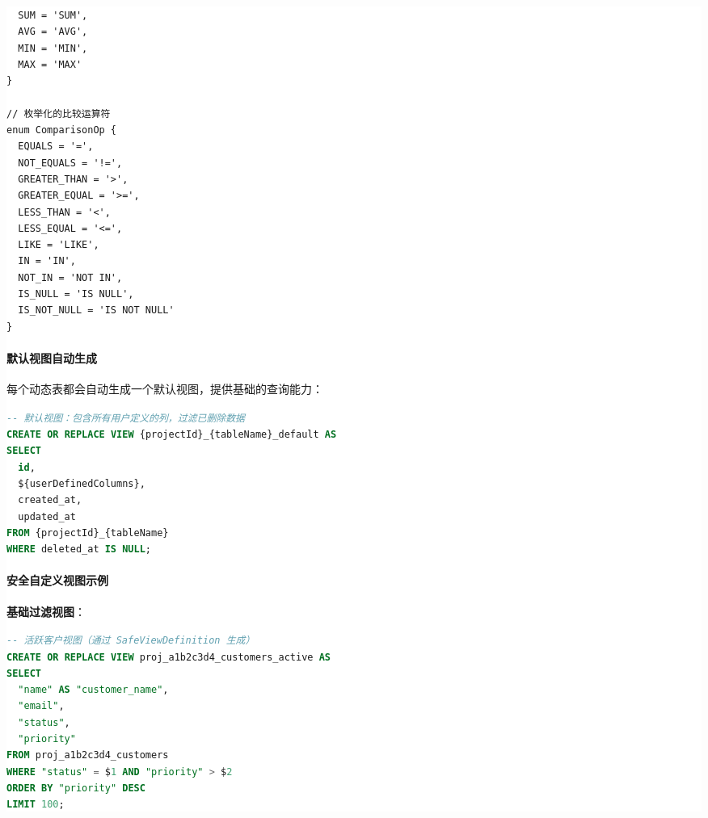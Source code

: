 ```
  SUM = 'SUM',
  AVG = 'AVG',
  MIN = 'MIN',
  MAX = 'MAX'
}

// 枚举化的比较运算符
enum ComparisonOp {
  EQUALS = '=',
  NOT_EQUALS = '!=',
  GREATER_THAN = '>',
  GREATER_EQUAL = '>=',
  LESS_THAN = '<',
  LESS_EQUAL = '<=',
  LIKE = 'LIKE',
  IN = 'IN',
  NOT_IN = 'NOT IN',
  IS_NULL = 'IS NULL',
  IS_NOT_NULL = 'IS NOT NULL'
}
```

#### 默认视图自动生成

每个动态表都会自动生成一个默认视图，提供基础的查询能力：

```sql
-- 默认视图：包含所有用户定义的列，过滤已删除数据
CREATE OR REPLACE VIEW {projectId}_{tableName}_default AS
SELECT
  id,
  ${userDefinedColumns},
  created_at,
  updated_at
FROM {projectId}_{tableName}
WHERE deleted_at IS NULL;
```

#### 安全自定义视图示例

**基础过滤视图**：

```sql
-- 活跃客户视图（通过 SafeViewDefinition 生成）
CREATE OR REPLACE VIEW proj_a1b2c3d4_customers_active AS
SELECT
  "name" AS "customer_name",
  "email",
  "status",
  "priority"
FROM proj_a1b2c3d4_customers
WHERE "status" = $1 AND "priority" > $2
ORDER BY "priority" DESC
LIMIT 100;
```
